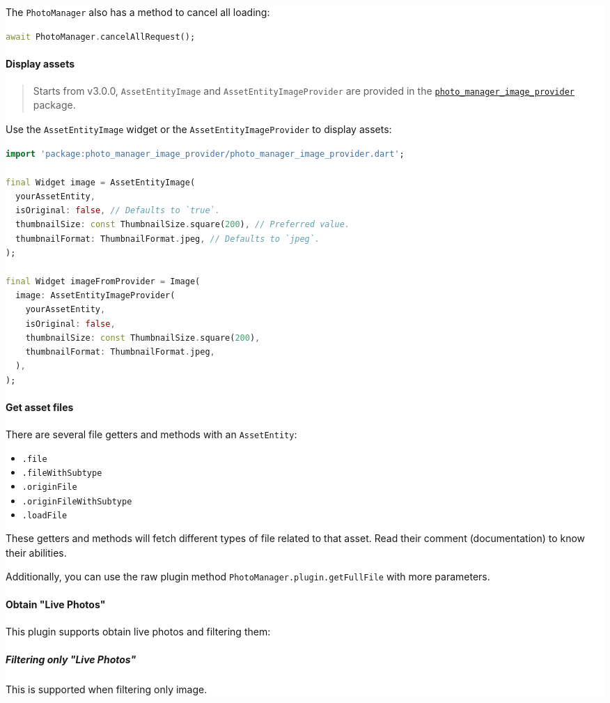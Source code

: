 The `PhotoManager` also has a method to cancel all loading:

```dart
await PhotoManager.cancelAllRequest();
```

#### Display assets

> Starts from v3.0.0, `AssetEntityImage` and `AssetEntityImageProvider`
> are provided in the
> [`photo_manager_image_provider`][photo_manager_image_provider] package.

Use the `AssetEntityImage` widget or the `AssetEntityImageProvider` to display assets:

```dart
import 'package:photo_manager_image_provider/photo_manager_image_provider.dart';

final Widget image = AssetEntityImage(
  yourAssetEntity,
  isOriginal: false, // Defaults to `true`.
  thumbnailSize: const ThumbnailSize.square(200), // Preferred value.
  thumbnailFormat: ThumbnailFormat.jpeg, // Defaults to `jpeg`.
);

final Widget imageFromProvider = Image(
  image: AssetEntityImageProvider(
    yourAssetEntity,
    isOriginal: false,
    thumbnailSize: const ThumbnailSize.square(200),
    thumbnailFormat: ThumbnailFormat.jpeg,
  ),
);
```

#### Get asset files

There are several file getters and methods with an `AssetEntity`:
* `.file`
* `.fileWithSubtype`
* `.originFile`
* `.originFileWithSubtype`
* `.loadFile`

These getters and methods will fetch different types of file related to that asset.
Read their comment (documentation) to know their abilities.

Additionally, you can use the raw plugin method
`PhotoManager.plugin.getFullFile` with more parameters.

#### Obtain "Live Photos"

This plugin supports obtain live photos and filtering them:

##### Filtering only "Live Photos"

This is supported when filtering only image.


[pub package]: https://pub.dev/packages/photo_manager
[repo]: https://github.com/fluttercandies/flutter_photo_manager
[GitHub issues]: https://github.com/fluttercandies/flutter_photo_manager/issues
[Glide]: https://bumptech.github.io/glide/
[Generated API]: https://bumptech.github.io/glide/doc/generatedapi.html
[MediaColumns.RELATIVE_PATH]: https://developer.android.com/reference/android/provider/MediaStore.MediaColumns#RELATIVE_PATH
[PHAuthorizationStatus]: https://developer.apple.com/documentation/photokit/phauthorizationstatus?language=objc
[PHCachingImageManager]: https://developer.apple.com/documentation/photokit/phcachingimagemanager?language=objc
[`AssetPathEntity`]: https://pub.dev/documentation/photo_manager/latest/photo_manager/AssetPathEntity-class.html
[`AssetEntity`]: https://pub.dev/documentation/photo_manager/latest/photo_manager/AssetEntity-class.html
[`getAssetPathList`]: https://pub.dev/documentation/photo_manager/latest/photo_manager/PhotoManager/getAssetPathList.html
[`getAssetListPaged`]: https://pub.dev/documentation/photo_manager/latest/photo_manager/AssetPathEntity/getAssetListPaged.html
[`getAssetListRange`]: https://pub.dev/documentation/photo_manager/latest/photo_manager/AssetPathEntity/getAssetListRange.html
[`PhotoManager.getAssetListPaged`]: https://pub.dev/documentation/photo_manager/latest/photo_manager/PhotoManager/getAssetListPaged.html
[`PhotoManager.getAssetListRange`]: https://pub.dev/documentation/photo_manager/latest/photo_manager/PhotoManager/getAssetListRange.html
[`AssetEntity.fromId`]: https://pub.dev/documentation/photo_manager/latest/photo_manager/AssetEntity/fromId.html
[`AVFileType`]: https://developer.apple.com/documentation/avfoundation/avfiletype
[`LocallyAvailableBuilder`]: https://github.com/fluttercandies/flutter_wechat_assets_picker/blob/2055adfa74370339d10e6f09adef72f2130d2380/lib/src/widget/builder/locally_available_builder.dart
[flutter/flutter#20522]: https://github.com/flutter/flutter/issues/20522
[photo_manager_image_provider]: https://pub.dev/packages/photo_manager_image_provider